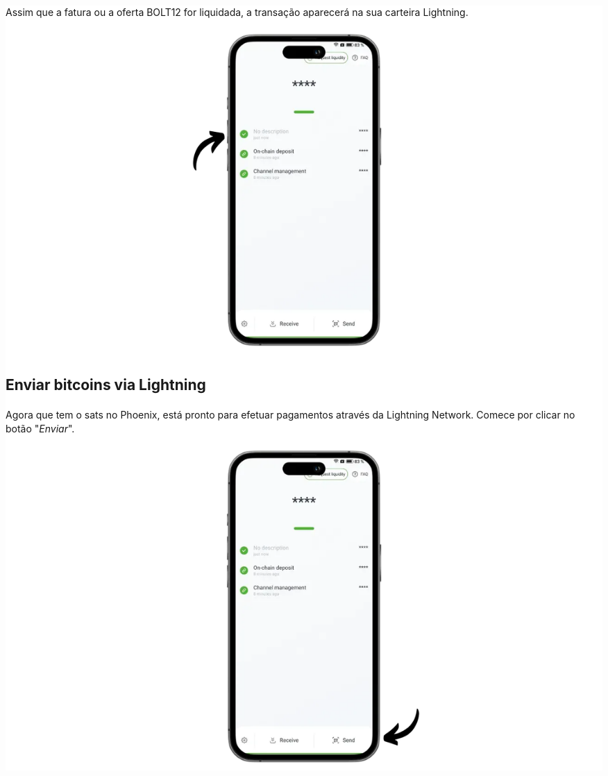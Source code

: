 Assim que a fatura ou a oferta BOLT12 for liquidada, a transação aparecerá na sua carteira Lightning.

![Image](assets/fr/26.webp)

## Enviar bitcoins via Lightning

Agora que tem o sats no Phoenix, está pronto para efetuar pagamentos através da Lightning Network. Comece por clicar no botão "*Enviar*".

![Image](assets/fr/27.webp)
